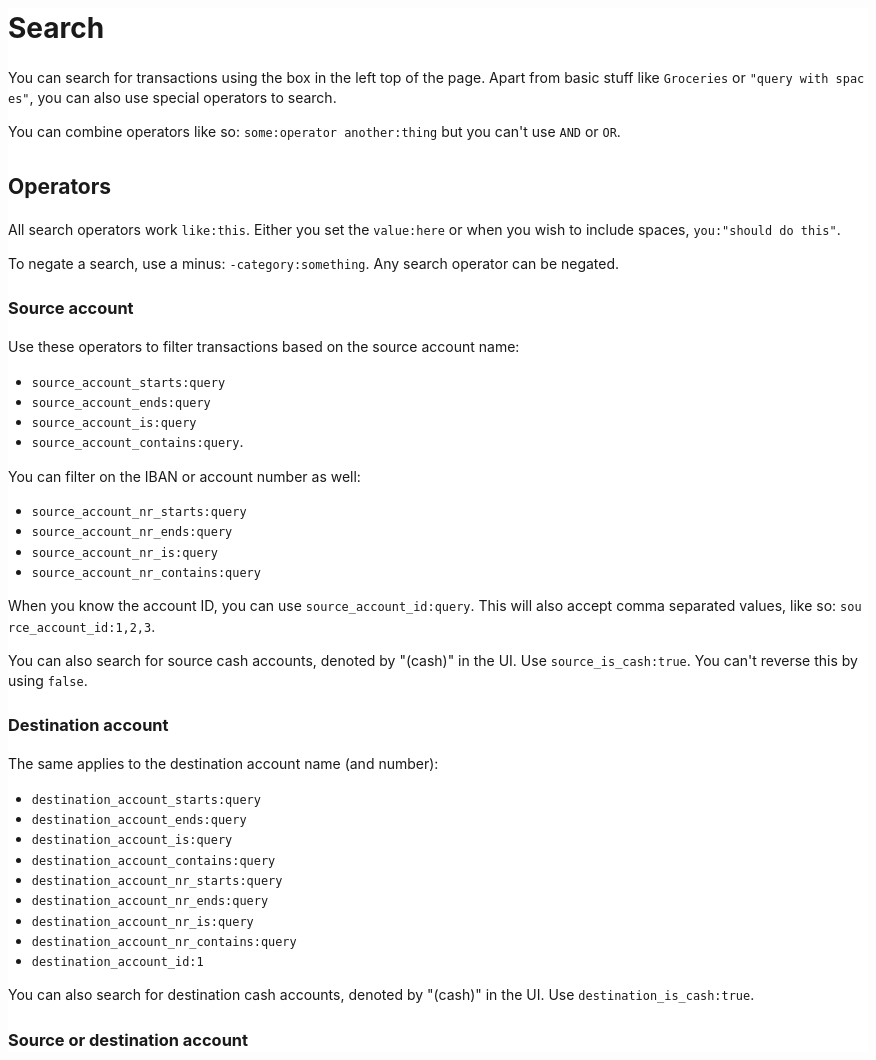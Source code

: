 # Search

You can search for transactions using the box in the left top of the page. Apart from basic stuff like `Groceries` or `"query with spaces"`, you can also use special operators to search.

You can combine operators like so: `some:operator another:thing` but you can't use `AND` or `OR`. 

## Operators

All search operators work `like:this`. Either you set the `value:here` or when you wish to include spaces, `you:"should do this"`.

To negate a search, use a minus: `-category:something`. Any search operator can be negated.

### Source account

Use these operators to filter transactions based on the source account name:

* `source_account_starts:query`
* `source_account_ends:query`
* `source_account_is:query`
* `source_account_contains:query`.

You can filter on the IBAN or account number as well:

* `source_account_nr_starts:query`
* `source_account_nr_ends:query`
* `source_account_nr_is:query`
* `source_account_nr_contains:query`

When you know the account ID, you can use `source_account_id:query`. This will also accept comma separated values, like so: `source_account_id:1,2,3`.

You can also search for source cash accounts, denoted by "(cash)" in the UI. Use `source_is_cash:true`. You can't reverse this by using `false`.

### Destination account

The same applies to the destination account name (and number):

* `destination_account_starts:query`
* `destination_account_ends:query`
* `destination_account_is:query`
* `destination_account_contains:query`
* `destination_account_nr_starts:query`
* `destination_account_nr_ends:query`
* `destination_account_nr_is:query`
* `destination_account_nr_contains:query`
* `destination_account_id:1`

You can also search for destination cash accounts, denoted by "(cash)" in the UI. Use `destination_is_cash:true`.

### Source or destination account
